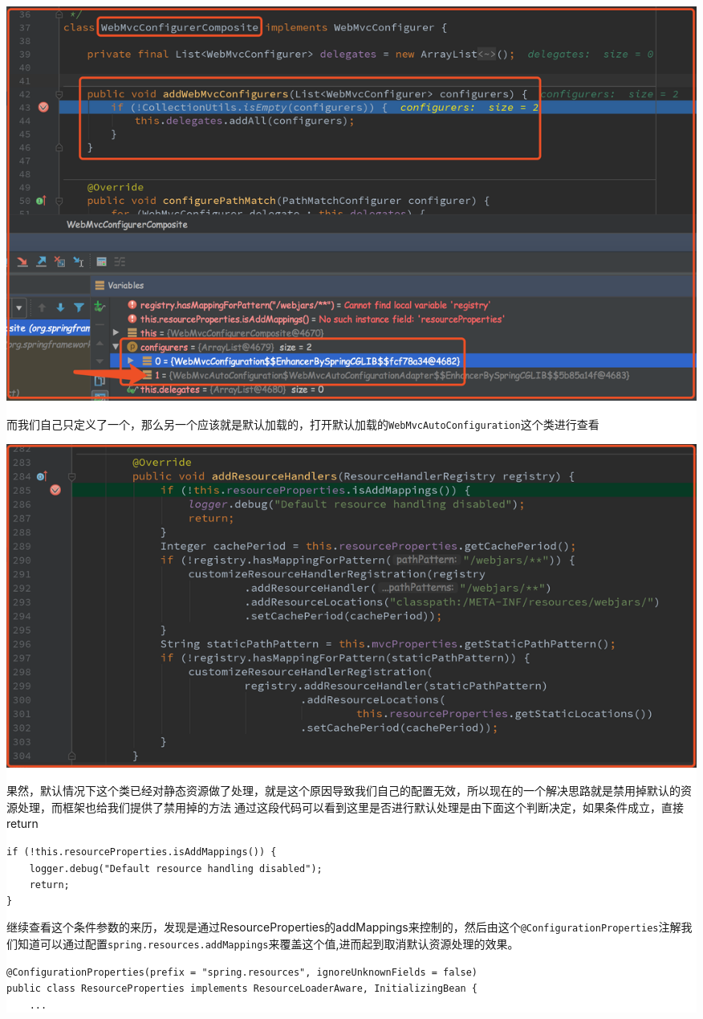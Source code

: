 ![image](./image/317BC1A9-CF9B-430B-A13F-D6AEF876B35B.png)      

而我们自己只定义了一个，那么另一个应该就是默认加载的，打开默认加载的`WebMvcAutoConfiguration`这个类进行查看

![image](./image/92BBCFAE-87E8-4214-83C8-1C267A6CB93A.png)      

果然，默认情况下这个类已经对静态资源做了处理，就是这个原因导致我们自己的配置无效，所以现在的一个解决思路就是禁用掉默认的资源处理，而框架也给我们提供了禁用掉的方法
通过这段代码可以看到这里是否进行默认处理是由下面这个判断决定，如果条件成立，直接return
```
if (!this.resourceProperties.isAddMappings()) {
	logger.debug("Default resource handling disabled");
	return;
}
```
继续查看这个条件参数的来历，发现是通过ResourceProperties的addMappings来控制的，然后由这个`@ConfigurationProperties`注解我们知道可以通过配置`spring.resources.addMappings`来覆盖这个值,进而起到取消默认资源处理的效果。
```
@ConfigurationProperties(prefix = "spring.resources", ignoreUnknownFields = false)
public class ResourceProperties implements ResourceLoaderAware, InitializingBean {
    ...
```